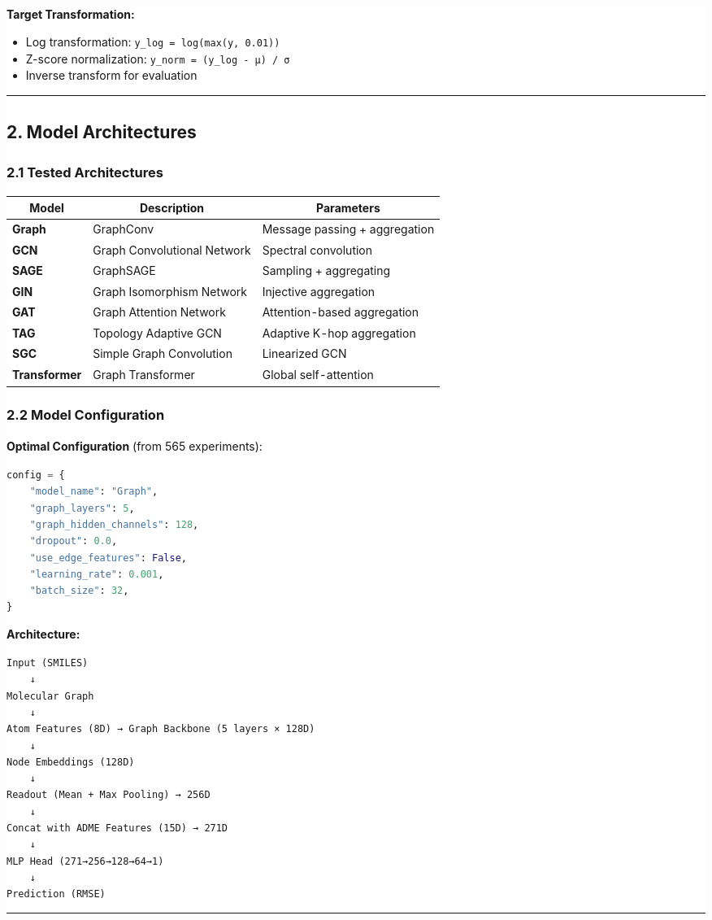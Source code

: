 **Target Transformation:**
- Log transformation: `y_log = log(max(y, 0.01))`
- Z-score normalization: `y_norm = (y_log - μ) / σ`
- Inverse transform for evaluation

---

## 2. Model Architectures

### 2.1 Tested Architectures

| Model | Description | Parameters |
|-------|-------------|------------|
| **Graph** | GraphConv | Message passing + aggregation |
| **GCN** | Graph Convolutional Network | Spectral convolution |
| **SAGE** | GraphSAGE | Sampling + aggregating |
| **GIN** | Graph Isomorphism Network | Injective aggregation |
| **GAT** | Graph Attention Network | Attention-based aggregation |
| **TAG** | Topology Adaptive GCN | Adaptive K-hop aggregation |
| **SGC** | Simple Graph Convolution | Linearized GCN |
| **Transformer** | Graph Transformer | Global self-attention |

### 2.2 Model Configuration

**Optimal Configuration** (from 565 experiments):

```python
config = {
    "model_name": "Graph",
    "graph_layers": 5,
    "graph_hidden_channels": 128,
    "dropout": 0.0,
    "use_edge_features": False,
    "learning_rate": 0.001,
    "batch_size": 32,
}
```

**Architecture:**
```
Input (SMILES)
    ↓
Molecular Graph
    ↓
Atom Features (8D) → Graph Backbone (5 layers × 128D)
    ↓
Node Embeddings (128D)
    ↓
Readout (Mean + Max Pooling) → 256D
    ↓
Concat with ADME Features (15D) → 271D
    ↓
MLP Head (271→256→128→64→1)
    ↓
Prediction (RMSE)
```

---